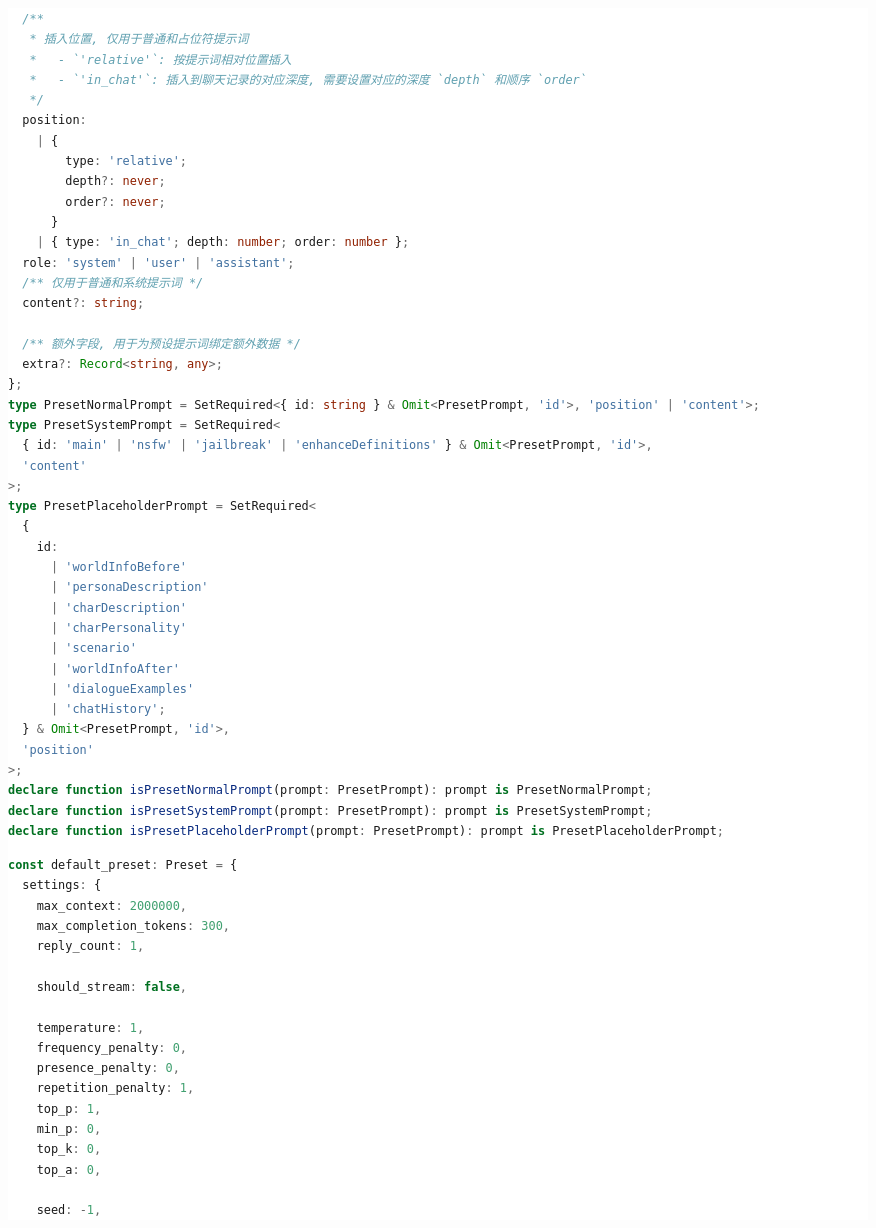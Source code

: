 ```typescript [PresetPrompt]
  /**
   * 插入位置, 仅用于普通和占位符提示词
   *   - `'relative'`: 按提示词相对位置插入
   *   - `'in_chat'`: 插入到聊天记录的对应深度, 需要设置对应的深度 `depth` 和顺序 `order`
   */
  position:
    | {
        type: 'relative';
        depth?: never;
        order?: never;
      }
    | { type: 'in_chat'; depth: number; order: number };
  role: 'system' | 'user' | 'assistant';
  /** 仅用于普通和系统提示词 */
  content?: string;

  /** 额外字段, 用于为预设提示词绑定额外数据 */
  extra?: Record<string, any>;
};
type PresetNormalPrompt = SetRequired<{ id: string } & Omit<PresetPrompt, 'id'>, 'position' | 'content'>;
type PresetSystemPrompt = SetRequired<
  { id: 'main' | 'nsfw' | 'jailbreak' | 'enhanceDefinitions' } & Omit<PresetPrompt, 'id'>,
  'content'
>;
type PresetPlaceholderPrompt = SetRequired<
  {
    id:
      | 'worldInfoBefore'
      | 'personaDescription'
      | 'charDescription'
      | 'charPersonality'
      | 'scenario'
      | 'worldInfoAfter'
      | 'dialogueExamples'
      | 'chatHistory';
  } & Omit<PresetPrompt, 'id'>,
  'position'
>;
declare function isPresetNormalPrompt(prompt: PresetPrompt): prompt is PresetNormalPrompt;
declare function isPresetSystemPrompt(prompt: PresetPrompt): prompt is PresetSystemPrompt;
declare function isPresetPlaceholderPrompt(prompt: PresetPrompt): prompt is PresetPlaceholderPrompt;
```

```typescript [default_preset]
const default_preset: Preset = {
  settings: {
    max_context: 2000000,
    max_completion_tokens: 300,
    reply_count: 1,

    should_stream: false,

    temperature: 1,
    frequency_penalty: 0,
    presence_penalty: 0,
    repetition_penalty: 1,
    top_p: 1,
    min_p: 0,
    top_k: 0,
    top_a: 0,

    seed: -1,
```